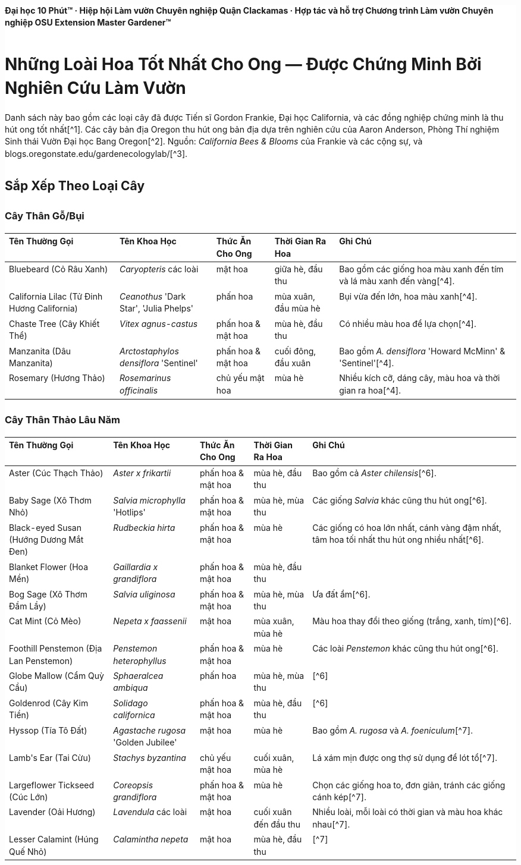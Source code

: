 #### Đại học 10 Phút™ · Hiệp hội Làm vườn Chuyên nghiệp Quận Clackamas · Hợp tác và hỗ trợ Chương trình Làm vườn Chuyên nghiệp OSU Extension Master Gardener™

# Những Loài Hoa Tốt Nhất Cho Ong — Được Chứng Minh Bởi Nghiên Cứu Làm Vườn

Danh sách này bao gồm các loại cây đã được Tiến sĩ Gordon Frankie, Đại học California, và các đồng nghiệp chứng minh là thu hút ong tốt nhất[^1]. Các cây bản địa Oregon thu hút ong bản địa dựa trên nghiên cứu của Aaron Anderson, Phòng Thí nghiệm Sinh thái Vườn Đại học Bang Oregon[^2]. Nguồn: *California Bees & Blooms* của Frankie và các cộng sự, và blogs.oregonstate.edu/gardenecologylab/[^3].

## Sắp Xếp Theo Loại Cây

### Cây Thân Gỗ/Bụi

| Tên Thường Gọi     | Tên Khoa Học                                | Thức Ăn Cho Ong   | Thời Gian Ra Hoa           | Ghi Chú                                                                                                 |
| :----------------- | :------------------------------------------ | :---------------- | :------------------------- | :------------------------------------------------------------------------------------------------------ |
| Bluebeard (Cỏ Râu Xanh) | *Caryopteris* các loài                     | mật hoa           | giữa hè, đầu thu           | Bao gồm các giống hoa màu xanh đến tím và lá màu xanh đến vàng[^4].                                     |
| California Lilac (Tử Đinh Hương California) | *Ceanothus* 'Dark Star', 'Julia Phelps'   | phấn hoa           | mùa xuân, đầu mùa hè        | Bụi vừa đến lớn, hoa màu xanh[^4].                                                                      |
| Chaste Tree (Cây Khiết Thể) | *Vitex agnus-castus*                      | phấn hoa & mật hoa| mùa hè, đầu thu            | Có nhiều màu hoa để lựa chọn[^4].                                                                       |
| Manzanita (Dâu Manzanita) | *Arctostaphylos densiflora* 'Sentinel'    | phấn hoa & mật hoa| cuối đông, đầu xuân         | Bao gồm *A. densiflora* 'Howard McMinn' & 'Sentinel'[^4].                                               |
| Rosemary (Hương Thảo) | *Rosemarinus officinalis*                 | chủ yếu mật hoa    | mùa hè                     | Nhiều kích cỡ, dáng cây, màu hoa và thời gian ra hoa[^4].                                               |

### Cây Thân Thảo Lâu Năm

| Tên Thường Gọi         | Tên Khoa Học                     | Thức Ăn Cho Ong   | Thời Gian Ra Hoa           | Ghi Chú                                                                                                    |
| :--------------------- | :------------------------------- | :---------------- | :------------------------- | :--------------------------------------------------------------------------------------------------------- |
| Aster (Cúc Thạch Thảo) | *Aster x frikartii*              | phấn hoa & mật hoa| mùa hè, đầu thu            | Bao gồm cả *Aster chilensis*[^6].                                                                         |
| Baby Sage (Xô Thơm Nhỏ) | *Salvia microphylla* 'Hotlips'   | phấn hoa & mật hoa| mùa hè, mùa thu            | Các giống *Salvia* khác cũng thu hút ong[^6].                                                             |
| Black-eyed Susan (Hướng Dương Mắt Đen) | *Rudbeckia hirta*               | phấn hoa & mật hoa| mùa hè                     | Các giống có hoa lớn nhất, cánh vàng đậm nhất, tâm hoa tối nhất thu hút ong nhiều nhất[^6].                |
| Blanket Flower (Hoa Mền) | *Gaillardia x grandiflora*      | phấn hoa & mật hoa| mùa hè, đầu thu            |                                                                                                            |
| Bog Sage (Xô Thơm Đầm Lầy) | *Salvia uliginosa*              | phấn hoa & mật hoa| mùa hè, mùa thu            | Ưa đất ẩm[^6].                                                                                            |
| Cat Mint (Cỏ Mèo)      | *Nepeta x faassenii*              | mật hoa           | mùa xuân, mùa hè           | Màu hoa thay đổi theo giống (trắng, xanh, tím)[^6].                                                       |
| Foothill Penstemon (Địa Lan Penstemon) | *Penstemon heterophyllus*       | phấn hoa & mật hoa| mùa hè                     | Các loài *Penstemon* khác cũng thu hút ong[^6].                                                           |
| Globe Mallow (Cẩm Quỳ Cầu) | *Sphaeralcea ambiqua*           | phấn hoa          | mùa hè, mùa thu            | [^6]                                                                                                       |
| Goldenrod (Cây Kim Tiền) | *Solidago californica*          | phấn hoa & mật hoa| mùa hè, đầu thu            | [^6]                                                                                                       |
| Hyssop (Tía Tô Đất)    | *Agastache rugosa* 'Golden Jubilee'| mật hoa          | mùa hè                     | Bao gồm *A. rugosa* và *A. foeniculum*[^7].                                                               |
| Lamb's Ear (Tai Cừu)   | *Stachys byzantina*               | chủ yếu mật hoa    | cuối xuân, mùa hè          | Lá xám mịn được ong thợ sử dụng để lót tổ[^7].                                                            |
| Largeflower Tickseed (Cúc Lớn) | *Coreopsis grandiflora*         | phấn hoa & mật hoa| mùa hè                     | Chọn các giống hoa to, đơn giản, tránh các giống cánh kép[^7].                                            |
| Lavender (Oải Hương)   | *Lavendula* các loài               | mật hoa           | cuối xuân đến đầu thu      | Nhiều loài, mỗi loài có thời gian và màu hoa khác nhau[^7].                                               |
| Lesser Calamint (Húng Quế Nhỏ) | *Calamintha nepeta*             | mật hoa           | mùa hè, đầu thu            | [^7]                                                                                                       |